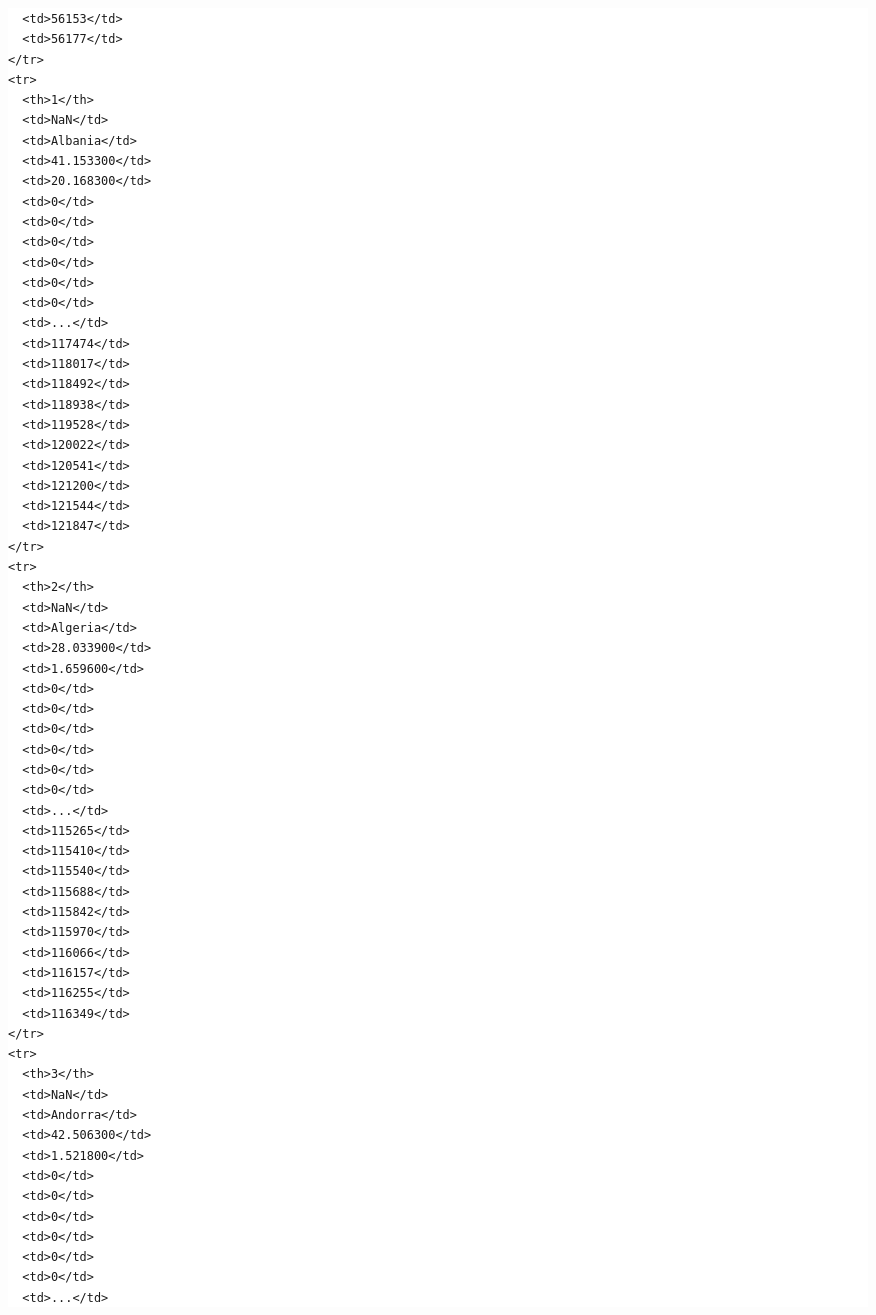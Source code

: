       <td>56153</td>
      <td>56177</td>
    </tr>
    <tr>
      <th>1</th>
      <td>NaN</td>
      <td>Albania</td>
      <td>41.153300</td>
      <td>20.168300</td>
      <td>0</td>
      <td>0</td>
      <td>0</td>
      <td>0</td>
      <td>0</td>
      <td>0</td>
      <td>...</td>
      <td>117474</td>
      <td>118017</td>
      <td>118492</td>
      <td>118938</td>
      <td>119528</td>
      <td>120022</td>
      <td>120541</td>
      <td>121200</td>
      <td>121544</td>
      <td>121847</td>
    </tr>
    <tr>
      <th>2</th>
      <td>NaN</td>
      <td>Algeria</td>
      <td>28.033900</td>
      <td>1.659600</td>
      <td>0</td>
      <td>0</td>
      <td>0</td>
      <td>0</td>
      <td>0</td>
      <td>0</td>
      <td>...</td>
      <td>115265</td>
      <td>115410</td>
      <td>115540</td>
      <td>115688</td>
      <td>115842</td>
      <td>115970</td>
      <td>116066</td>
      <td>116157</td>
      <td>116255</td>
      <td>116349</td>
    </tr>
    <tr>
      <th>3</th>
      <td>NaN</td>
      <td>Andorra</td>
      <td>42.506300</td>
      <td>1.521800</td>
      <td>0</td>
      <td>0</td>
      <td>0</td>
      <td>0</td>
      <td>0</td>
      <td>0</td>
      <td>...</td>